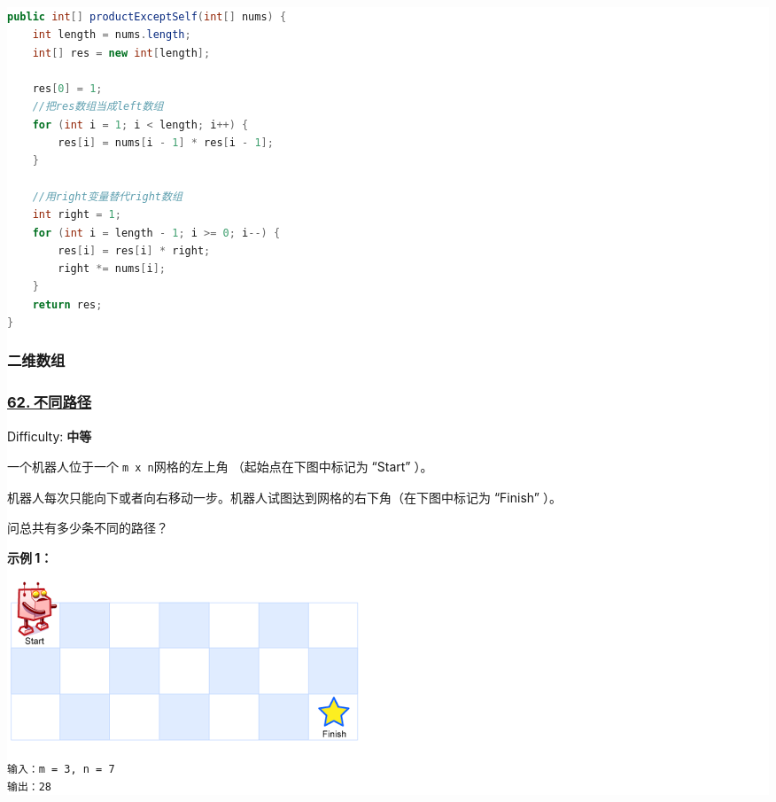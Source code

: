 ```java
public int[] productExceptSelf(int[] nums) {
    int length = nums.length;
    int[] res = new int[length];

    res[0] = 1;
    //把res数组当成left数组
    for (int i = 1; i < length; i++) {
        res[i] = nums[i - 1] * res[i - 1];
    }

    //用right变量替代right数组
    int right = 1;
    for (int i = length - 1; i >= 0; i--) {
        res[i] = res[i] * right;
        right *= nums[i];
    }
    return res;
}
```



### 二维数组

### [62. 不同路径](https://leetcode-cn.com/problems/unique-paths/)

Difficulty: **中等**


一个机器人位于一个 `m x n`网格的左上角 （起始点在下图中标记为 “Start” ）。

机器人每次只能向下或者向右移动一步。机器人试图达到网格的右下角（在下图中标记为 “Finish” ）。

问总共有多少条不同的路径？

**示例 1：**

![](images/动态规划/robot_maze.png)

```
输入：m = 3, n = 7
输出：28
```
